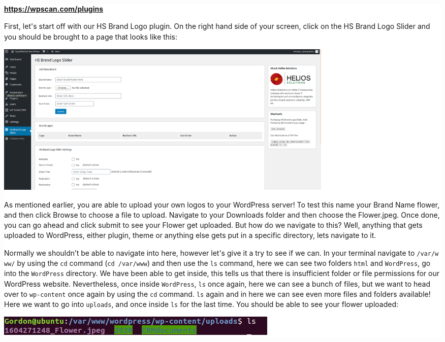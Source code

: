 **[<u>https://wpscan.com/plugins</u>](https://wpscan.com/plugins)**  
  
First, let's start off with our HS Brand Logo plugin. On the right hand
side of your screen, click on the HS Brand Logo Slider and you should be
brought to a page that looks like this:

<img src="media\image2.png" style="width:6.5in;height:2.88889in" />

As mentioned earlier, you are able to upload your own logos to your
WordPress server! To test this name your Brand Name flower, and then
click Browse to choose a file to upload. Navigate to your Downloads
folder and then choose the Flower.jpeg. Once done, you can go ahead and
click submit to see your Flower get uploaded. But how do we navigate to
this? Well, anything that gets uploaded to WordPress, either plugin,
theme or anything else gets put in a specific directory, lets navigate
to it.  
  
Normally we shouldn’t be able to navigate into here, however let's give
it a try to see if we can. In your terminal navigate to `/var/www/` by
using the `cd` command (`cd /var/www`) and then use the `ls`
command, here we can see two folders `html` and `WordPress`, go into
the `WordPress` directory. We have been able to get inside, this tells
us that there is insufficient folder or file permissions for our
WordPress website. Nevertheless, once inside `WordPress`, `ls` once
again, here we can see a bunch of files, but we want to head over to
`wp-content` once again by using the `cd` command. `ls` again and
in here we can see even more files and folders available! Here we want
to go into `uploads`, and once inside `ls` for the last time. You
should be able to see your flower uploaded:

<img src="media\image3.png" style="width:5.39583in;height:0.375in" />  
  